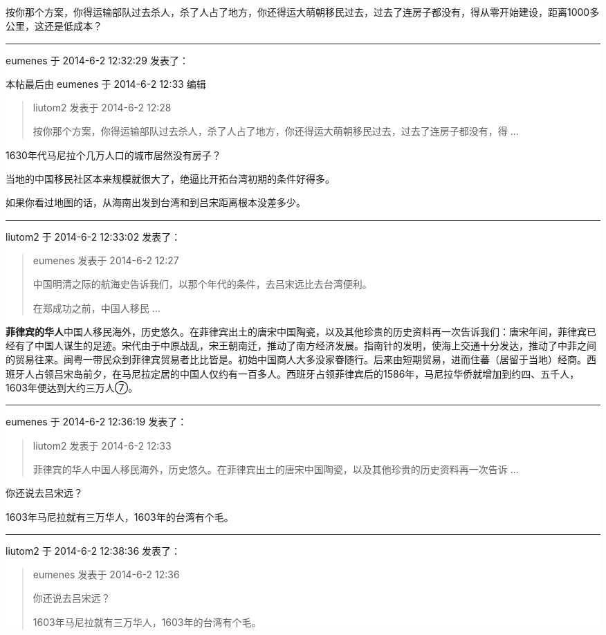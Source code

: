 

按你那个方案，你得运输部队过去杀人，杀了人占了地方，你还得运大萌朝移民过去，过去了连房子都没有，得从零开始建设，距离1000多公里，这还是低成本？

---------

eumenes 于 2014-6-2 12:32:29 发表了：

本帖最后由 eumenes 于 2014-6-2 12:33 编辑 


> 
> liutom2 发表于 2014-6-2 12:28
> 
> 按你那个方案，你得运输部队过去杀人，杀了人占了地方，你还得运大萌朝移民过去，过去了连房子都没有，得 ...



1630年代马尼拉个几万人口的城市居然没有房子？

当地的中国移民社区本来规模就很大了，绝逼比开拓台湾初期的条件好得多。

如果你看过地图的话，从海南出发到台湾和到吕宋距离根本没差多少。

---------

liutom2 于 2014-6-2 12:33:02 发表了：

> eumenes 发表于 2014-6-2 12:27
> 
> 中国明清之际的航海史告诉我们，以那个年代的条件，去吕宋远比去台湾便利。
> 
> 在郑成功之前，中国人移民 ...



**菲律宾的华人**中国人移民海外，历史悠久。在菲律宾出土的唐宋中国陶瓷，以及其他珍贵的历史资料再一次告诉我们：唐宋年间，菲律宾已经有了中国人谋生的足迹。宋代由于中原战乱，宋王朝南迁，推动了南方经济发展。指南针的发明，使海上交通十分发达，推动了中菲之间的贸易往来。闽粤一带民众到菲律宾贸易者比比皆是。初始中国商人大多没家眷随行。后来由短期贸易，进而住蕃（居留于当地）经商。西班牙人占领吕宋岛前夕，在马尼拉定居的中国人仅约有一百多人。西班牙占领菲律宾后的1586年，马尼拉华侨就增加到约四、五千人，1603年便达到大约三万人⑦。

---------

eumenes 于 2014-6-2 12:36:19 发表了：

> liutom2 发表于 2014-6-2 12:33
> 
> 菲律宾的华人中国人移民海外，历史悠久。在菲律宾出土的唐宋中国陶瓷，以及其他珍贵的历史资料再一次告诉 ...



你还说去吕宋远？

1603年马尼拉就有三万华人，1603年的台湾有个毛。

---------

liutom2 于 2014-6-2 12:38:36 发表了：

> eumenes 发表于 2014-6-2 12:36
> 
> 你还说去吕宋远？
> 
> 1603年马尼拉就有三万华人，1603年的台湾有个毛。
